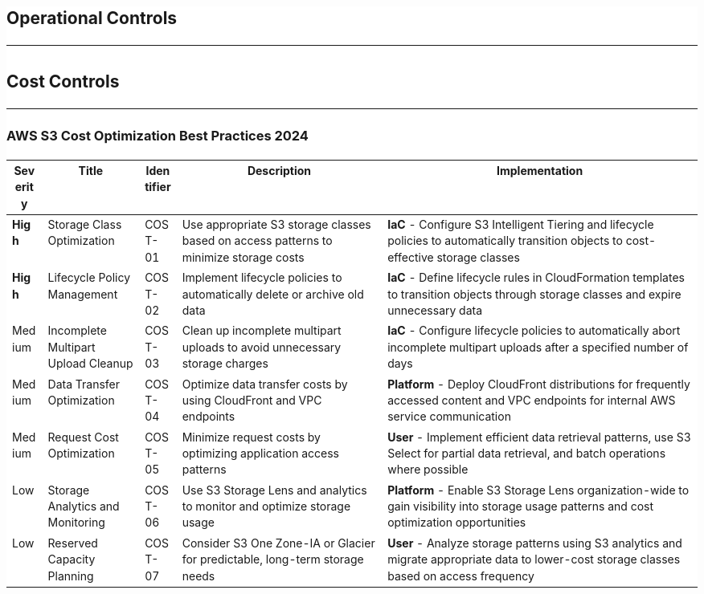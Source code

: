 
## Operational Controls
---



## Cost Controls
---


### AWS S3 Cost Optimization Best Practices 2024
| Severity | Title | Identifier | Description | Implementation |
| - | - | - | - | - |
| **High** | Storage Class Optimization | COST-01 | Use appropriate S3 storage classes based on access patterns to minimize storage costs | **IaC** - Configure S3 Intelligent Tiering and lifecycle policies to automatically transition objects to cost-effective storage classes |
| **High** | Lifecycle Policy Management | COST-02 | Implement lifecycle policies to automatically delete or archive old data | **IaC** - Define lifecycle rules in CloudFormation templates to transition objects through storage classes and expire unnecessary data |
| Medium | Incomplete Multipart Upload Cleanup | COST-03 | Clean up incomplete multipart uploads to avoid unnecessary storage charges | **IaC** - Configure lifecycle policies to automatically abort incomplete multipart uploads after a specified number of days |
| Medium | Data Transfer Optimization | COST-04 | Optimize data transfer costs by using CloudFront and VPC endpoints | **Platform** - Deploy CloudFront distributions for frequently accessed content and VPC endpoints for internal AWS service communication |
| Medium | Request Cost Optimization | COST-05 | Minimize request costs by optimizing application access patterns | **User** - Implement efficient data retrieval patterns, use S3 Select for partial data retrieval, and batch operations where possible |
| Low | Storage Analytics and Monitoring | COST-06 | Use S3 Storage Lens and analytics to monitor and optimize storage usage | **Platform** - Enable S3 Storage Lens organization-wide to gain visibility into storage usage patterns and cost optimization opportunities |
| Low | Reserved Capacity Planning | COST-07 | Consider S3 One Zone-IA or Glacier for predictable, long-term storage needs | **User** - Analyze storage patterns using S3 analytics and migrate appropriate data to lower-cost storage classes based on access frequency |


